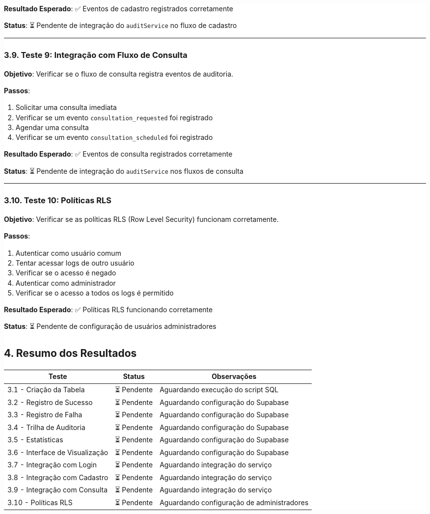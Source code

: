 **Resultado Esperado**: ✅ Eventos de cadastro registrados corretamente

**Status**: ⏳ Pendente de integração do `auditService` no fluxo de cadastro

---

### 3.9. Teste 9: Integração com Fluxo de Consulta

**Objetivo**: Verificar se o fluxo de consulta registra eventos de auditoria.

**Passos**:
1.  Solicitar uma consulta imediata
2.  Verificar se um evento `consultation_requested` foi registrado
3.  Agendar uma consulta
4.  Verificar se um evento `consultation_scheduled` foi registrado

**Resultado Esperado**: ✅ Eventos de consulta registrados corretamente

**Status**: ⏳ Pendente de integração do `auditService` nos fluxos de consulta

---

### 3.10. Teste 10: Políticas RLS

**Objetivo**: Verificar se as políticas RLS (Row Level Security) funcionam corretamente.

**Passos**:
1.  Autenticar como usuário comum
2.  Tentar acessar logs de outro usuário
3.  Verificar se o acesso é negado
4.  Autenticar como administrador
5.  Verificar se o acesso a todos os logs é permitido

**Resultado Esperado**: ✅ Políticas RLS funcionando corretamente

**Status**: ⏳ Pendente de configuração de usuários administradores

## 4. Resumo dos Resultados

| Teste | Status | Observações |
|---|---|---|
| 3.1 - Criação da Tabela | ⏳ Pendente | Aguardando execução do script SQL |
| 3.2 - Registro de Sucesso | ⏳ Pendente | Aguardando configuração do Supabase |
| 3.3 - Registro de Falha | ⏳ Pendente | Aguardando configuração do Supabase |
| 3.4 - Trilha de Auditoria | ⏳ Pendente | Aguardando configuração do Supabase |
| 3.5 - Estatísticas | ⏳ Pendente | Aguardando configuração do Supabase |
| 3.6 - Interface de Visualização | ⏳ Pendente | Aguardando configuração do Supabase |
| 3.7 - Integração com Login | ⏳ Pendente | Aguardando integração do serviço |
| 3.8 - Integração com Cadastro | ⏳ Pendente | Aguardando integração do serviço |
| 3.9 - Integração com Consulta | ⏳ Pendente | Aguardando integração do serviço |
| 3.10 - Políticas RLS | ⏳ Pendente | Aguardando configuração de administradores |
